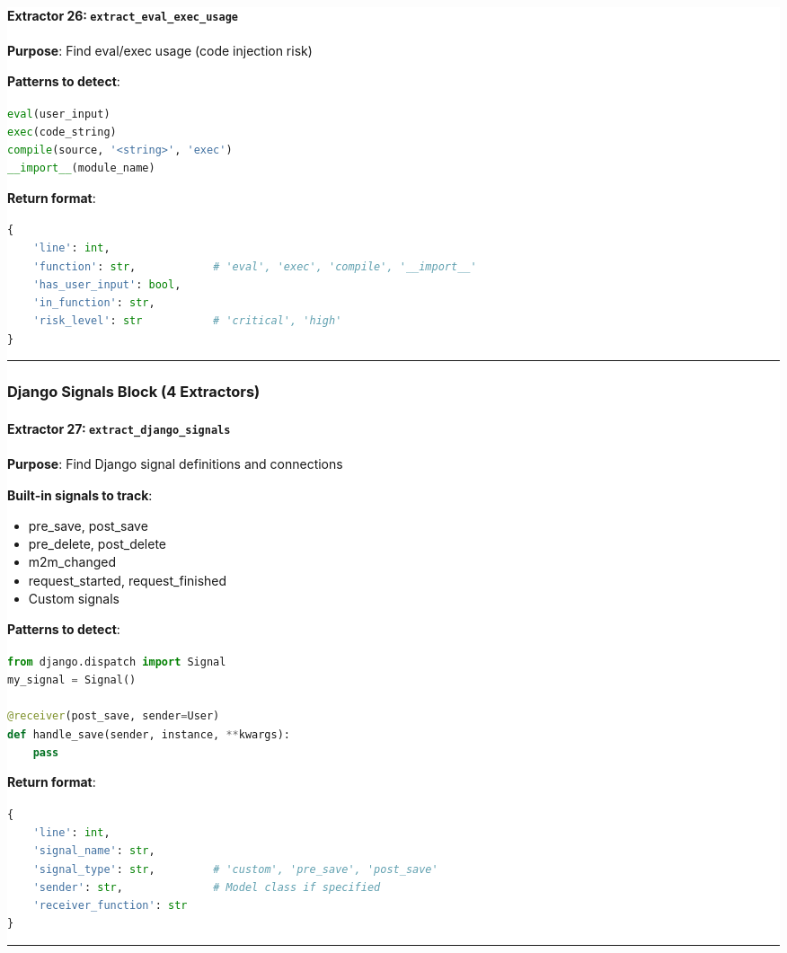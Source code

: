 
#### Extractor 26: `extract_eval_exec_usage`

**Purpose**: Find eval/exec usage (code injection risk)

**Patterns to detect**:
```python
eval(user_input)
exec(code_string)
compile(source, '<string>', 'exec')
__import__(module_name)
```

**Return format**:
```python
{
    'line': int,
    'function': str,            # 'eval', 'exec', 'compile', '__import__'
    'has_user_input': bool,
    'in_function': str,
    'risk_level': str           # 'critical', 'high'
}
```

---

### Django Signals Block (4 Extractors)

#### Extractor 27: `extract_django_signals`

**Purpose**: Find Django signal definitions and connections

**Built-in signals to track**:
- pre_save, post_save
- pre_delete, post_delete
- m2m_changed
- request_started, request_finished
- Custom signals

**Patterns to detect**:
```python
from django.dispatch import Signal
my_signal = Signal()

@receiver(post_save, sender=User)
def handle_save(sender, instance, **kwargs):
    pass
```

**Return format**:
```python
{
    'line': int,
    'signal_name': str,
    'signal_type': str,         # 'custom', 'pre_save', 'post_save'
    'sender': str,              # Model class if specified
    'receiver_function': str
}
```

---